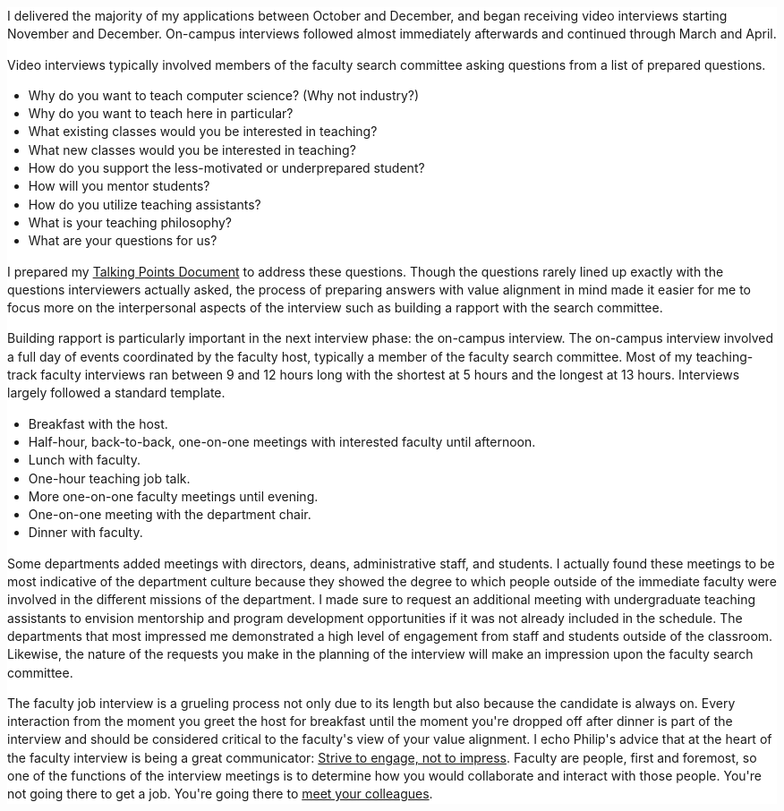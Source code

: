 I delivered the majority of my applications between October and December, and
began receiving video interviews starting November and December. On-campus
interviews followed almost immediately afterwards and continued through March
and April.

Video interviews typically involved members of the faculty search committee
asking questions from a list of prepared questions.

- Why do you want to teach computer science? (Why not industry?)
- Why do you want to teach here in particular?
- What existing classes would you be interested in teaching?
- What new classes would you be interested in teaching?
- How do you support the less-motivated or underprepared student?
- How will you mentor students?
- How do you utilize teaching assistants?
- What is your teaching philosophy?
- What are your questions for us?

I prepared my [Talking Points Document][] to address these questions. Though
the questions rarely lined up exactly with the questions interviewers actually
asked, the process of preparing answers with value alignment in mind made it
easier for me to focus more on the interpersonal aspects of the interview such
as building a rapport with the search committee.

[Talking Points Document]: http://www.pgbovine.net/guo-faculty-job-search.pdf#page=5

Building rapport is particularly important in the next interview phase: the
on-campus interview. The on-campus interview involved a full day of events
coordinated by the faculty host, typically a member of the faculty search
committee. Most of my teaching-track faculty interviews ran between 9 and 12
hours long with the shortest at 5 hours and the longest at 13 hours. Interviews
largely followed a standard template.

- Breakfast with the host.
- Half-hour, back-to-back, one-on-one meetings with interested faculty until
  afternoon.
- Lunch with faculty.
- One-hour teaching job talk.
- More one-on-one faculty meetings until evening.
- One-on-one meeting with the department chair.
- Dinner with faculty.

Some departments added meetings with directors, deans, administrative staff,
and students. I actually found these meetings to be most indicative of the
department culture because they showed the degree to which people outside of
the immediate faculty were involved in the different missions of the
department. I made sure to request an additional meeting with undergraduate
teaching assistants to envision mentorship and program development
opportunities if it was not already included in the schedule. The departments
that most impressed me demonstrated a high level of engagement from staff and
students outside of the classroom. Likewise, the nature of the requests you
make in the planning of the interview will make an impression upon the faculty
search committee.

The faculty job interview is a grueling process not only due to its length but
also because the candidate is always on. Every interaction from the moment you
greet the host for breakfast until the moment you're dropped off after dinner
is part of the interview and should be considered critical to the faculty's
view of your value alignment. I echo Philip's advice that at the heart of the
faculty interview is being a great communicator: [Strive to engage, not to
impress][]. Faculty are people, first and foremost, so one of the functions of
the interview meetings is to determine how you would collaborate and interact
with those people. You're not going there to get a job. You're going there to
[meet your colleagues][].


[pander]: https://theprofessorisin.com/2016/09/12/thedreadedteachingstatement/
[make empty statements]: https://theprofessorisin.com/2013/01/18/the-weepy-teaching-statement-just-say-no/
[like today]: https://cs.stanford.edu/people/eroberts/ResourcesForTheCSCapacityCrisis/
[well-published]: https://www.nytimes.com/2019/01/24/technology/computer-science-courses-college.html
[Strive to engage, not to impress]: http://www.pgbovine.net/guo-faculty-job-search.pdf#page=6
[meet your colleagues]: https://ask.metafilter.com/31759/Academic-Job-Interview-Questions#c499299
[intellectual personality]: http://www.pgbovine.net/guo-faculty-job-search.pdf#page=8
[persona]: /2018/02/04/Teaching-to-Groups/#develop-a-teaching-persona
[often convoluted]: https://career.berkeley.edu/PhDs/PhDhiring
[opportunity costs]: https://medium.com/bits-and-behavior/most-ph-d-s-arent-professors-13a741ef6868